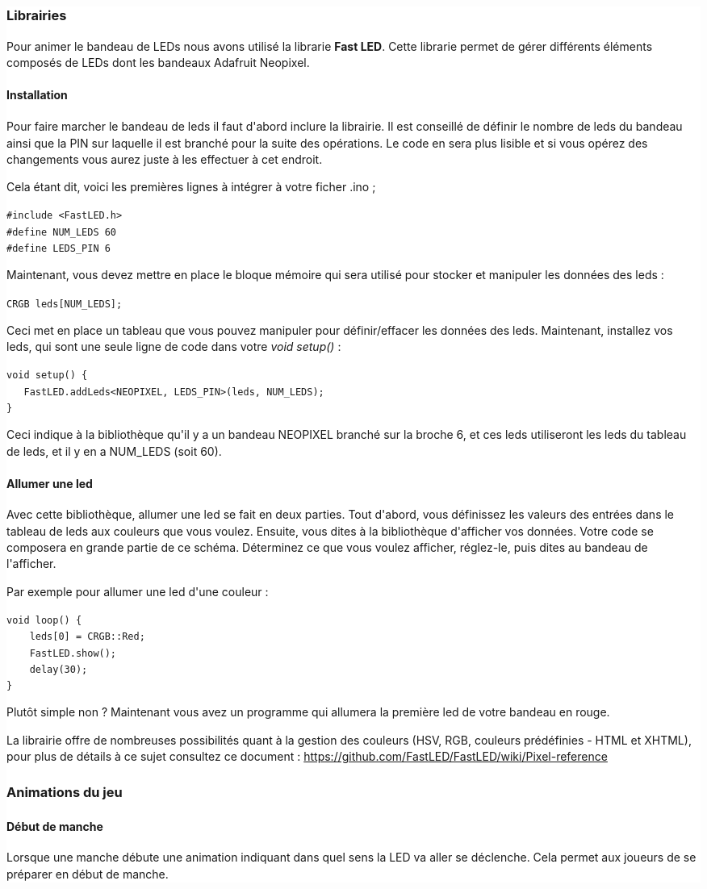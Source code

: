 ### Librairies 
Pour animer le bandeau de LEDs nous avons utilisé la librarie **Fast LED**. Cette librarie permet de gérer différents éléments composés de LEDs dont les bandeaux Adafruit Neopixel.

#### Installation
Pour faire marcher le bandeau de leds il faut d'abord inclure la librairie. Il est conseillé de définir le nombre de leds du bandeau ainsi que la PIN sur laquelle il est branché pour la suite des opérations. Le code en sera plus lisible et si vous opérez des changements vous aurez juste à les effectuer à cet endroit.

Cela étant dit, voici les premières lignes à intégrer à votre ficher .ino ;

    #include <FastLED.h>
    #define NUM_LEDS 60
    #define LEDS_PIN 6
    
Maintenant, vous devez mettre en place le bloque mémoire qui sera utilisé pour stocker et manipuler les données des leds :

    CRGB leds[NUM_LEDS];
    
Ceci met en place un tableau que vous pouvez manipuler pour définir/effacer les données des leds. Maintenant, installez vos leds, qui sont une seule ligne de code dans votre *void setup()* :

   	void setup() { 
       FastLED.addLeds<NEOPIXEL, LEDS_PIN>(leds, NUM_LEDS);
    }
       
Ceci indique à la bibliothèque qu'il y a un bandeau NEOPIXEL branché sur la broche 6, et ces leds utiliseront les leds du tableau de leds, et il y en a NUM_LEDS (soit 60).

#### Allumer une led
Avec cette bibliothèque, allumer une led se fait en deux parties. Tout d'abord, vous définissez les valeurs des entrées dans le tableau de leds aux couleurs que vous voulez. Ensuite, vous dites à la bibliothèque d'afficher vos données. Votre code se composera en grande partie de ce schéma. Déterminez ce que vous voulez afficher, réglez-le, puis dites au bandeau de l'afficher. 

Par exemple pour allumer une led d'une couleur :

    void loop() { 
        leds[0] = CRGB::Red; 
        FastLED.show(); 
        delay(30); 
    }
    
Plutôt simple non ? Maintenant vous avez un programme qui allumera la première led de votre bandeau en rouge.

La librairie offre de nombreuses possibilités quant à la gestion des couleurs (HSV, RGB, couleurs prédéfinies - HTML et XHTML), pour plus de détails à ce sujet consultez ce document : https://github.com/FastLED/FastLED/wiki/Pixel-reference

### Animations du jeu
#### Début de manche
Lorsque une manche débute une animation indiquant dans quel sens la LED va aller se déclenche. Cela permet aux joueurs de se préparer en début de manche.
